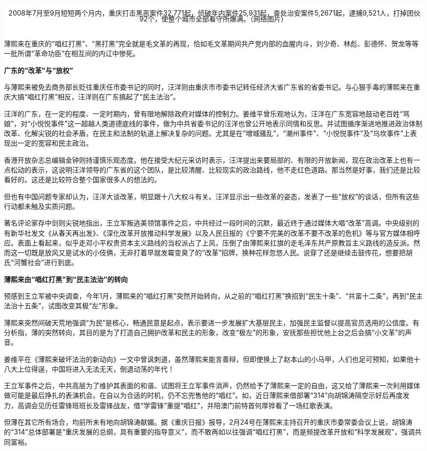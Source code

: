</p>
<div style="line-height: 90%; text-align: center;">
 <ok href="https://i.epochtimes.com/assets/uploads/2013/03/1202290628462261.jpg">
  <br/>
  <img alt="" class="size-medium wp-image-7812730" src="https://i.epochtimes.com/assets/uploads/2013/03/1202290628462261.jpg" title=""/>
 </ok>
 <span class="bn12">
  2008年7月至9月短短两个月内，重庆打击黑恶案件32,771起，侦破年内案件25,931起，查处治安案件5,2671起，逮捕9,521人，打掉团伙92个，使整个城市全部看守所爆满。（网络图片）
 </span>
</div>
<p>
 
 <br/>
 薄熙来在重庆的“唱红打黑”、“黑打黑”完全就是毛文革的再现，恰如毛文革期间共产党内部的血腥内斗，刘少奇、林彪、彭德怀、贺龙等等一批所谓“革命功臣”在相互间的内讧中惨死。
</p>
<p>
 <b>
  广东的“改革”与“放权”
 </b>
</p>
<p>
 与薄熙来被免去商务部长贬往重庆任市委书记的同时，汪洋则由重庆市市委书记转任经济大省广东省的省委书记。与心狠手毒的薄熙来在重庆大搞“唱红打黑”相反，汪洋则在广东搞起了“民主法治”。
</p>
<p>
 汪洋的广东，在一定的程度、一定时期内，曾有限地解除政府对媒体的控制力。姜维平曾乐观地认为，汪洋在广东宽容地鼓动老百姓“骂娘”，对“小悦悦事件”这一超越人类道德底线的事件，做为中共省委书记的汪洋也曾公开地表示同情和反思。并试图循序渐进地推进政治体制改革、化解尖锐的社会矛盾，在民主和法制的轨道上解决复杂的问题。尤其是在“增城骚乱”，“潮州事件”、“小悦悦事件”及“乌坎事件”上表现出一定的宽容和民主政治。
</p>
<p>
 香港开放杂志总编辑金钟则持谨慎乐观态度。他在接受大纪元采访时表示，汪洋提出来要局部的、有限的开放新闻，现在政治改革上也有一点松动的表示，这说明汪洋领导的广东省的这个团队，是比较清醒、比较现实的政治路线，他不走红色道路。那当然是好事，我们还是比较看好的。这还是比较符合整个国家很多人的想法的。
</p>
<p>
 但也有中国问题专家却认为，汪洋大谈改革，明显跟十八大权斗有关。汪洋显示出一些改革的姿态，发表了一些“放权”的谈话，但所有这些行动都未触及实质问题。
</p>
<p>
 著名评论家存中剑则尖锐地指出，王立军叛逃美领馆事件之后，中共经过一段时间的沉默，最近终于通过媒体大唱“改革”高调。中央级别的有新华社发文《从春天再出发》、《深化改革开放推动科学发展》以及人民日报的《宁要不完美的改革不要不改革的危机》等与官方媒体相呼应。表面上看起来，似乎走邓小平权贵资本主义路线的当权派占了上风，压倒了由薄熙来扛旗的走毛泽东共产原教旨主义路线的造反派。然而这一切既是放风又是试水的小伎俩，无非打着早就发霉变臭了的“改革”招牌，换种花样忽悠人民。说穿了还是继续击鼓传花，想要把胡氏“河蟹社会”进行到底。
</p>
<p>
 <b>
  薄熙来由“唱红打黑”到“民主法治”的转向
 </b>
</p>
<p>
 预感到王立军被中央调查，今年1月，薄熙来的“唱红打黑”突然开始转向，从之前的“唱红打黑”换招到“民生十条”、“共富十二条”，再到“民主法治十五条”，试图改变其极“左”形象。
</p>
<p>
 薄熙来突然间破天荒地强调“为民”是核心，畅通民意是起点，表示要进一步发展扩大基层民主，加强民主监督以提高官员选用的公信度。有分析指，薄的突然转向，其目的是为了打造自己拥护改革和民主的形象，改变“极左”的形象，安抚那些担忧他上台之后会搞“小文革”的声音。
</p>
<p>
 姜维平在《薄熙来破坏法治的新动向》一文中曾讽刺道，虽然薄熙来能言善辩，但即使换上了赵本山的小马甲，人们也足可预知，如果他十八大上位得逞，中国将进入无法无天，倒退动荡的年代！
</p>
<p>
 王立军事件之后，中共高层为了维护其表面的和谐、试图将王立军事件消声，仍然给予了薄熙来一定的自由，这又给了薄熙来一次利用媒体做可能是最后挣扎的表演机会。在自以为合适的时机，仍不忘兜售他的“唱红”。如，近日薄熙来借部署“314”向胡锦涛隔空示好后再度发力，高调会见历任雷锋班班长及雷锋战友，借“学雷锋”重提“唱红”，并陪澳门前特首何厚铧看了一场红歌表演。
</p>
<p>
 但薄在其它所有场合，均前所未有地向胡锦涛献媚。据《重庆日报》报导，2月24号在薄熙来主持召开的重庆市委常委会议上说，胡锦涛的“314”总体部署是“重庆发展的总纲，具有重要的指导意义”，而不敢再如以往强调“唱红打黑”，而是频提改革开放和“科学发展观”，强调共同富裕。
</p>